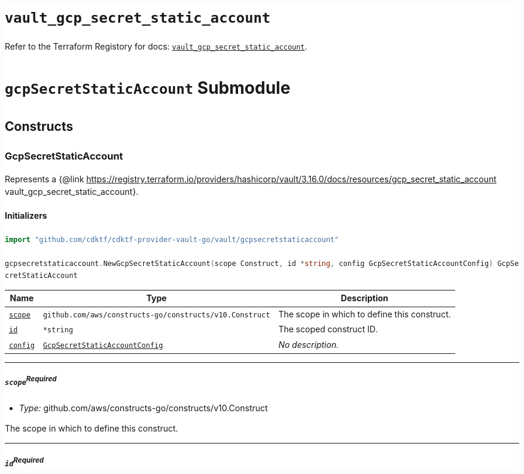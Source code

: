 # `vault_gcp_secret_static_account`

Refer to the Terraform Registory for docs: [`vault_gcp_secret_static_account`](https://registry.terraform.io/providers/hashicorp/vault/3.16.0/docs/resources/gcp_secret_static_account).

# `gcpSecretStaticAccount` Submodule <a name="`gcpSecretStaticAccount` Submodule" id="@cdktf/provider-vault.gcpSecretStaticAccount"></a>

## Constructs <a name="Constructs" id="Constructs"></a>

### GcpSecretStaticAccount <a name="GcpSecretStaticAccount" id="@cdktf/provider-vault.gcpSecretStaticAccount.GcpSecretStaticAccount"></a>

Represents a {@link https://registry.terraform.io/providers/hashicorp/vault/3.16.0/docs/resources/gcp_secret_static_account vault_gcp_secret_static_account}.

#### Initializers <a name="Initializers" id="@cdktf/provider-vault.gcpSecretStaticAccount.GcpSecretStaticAccount.Initializer"></a>

```go
import "github.com/cdktf/cdktf-provider-vault-go/vault/gcpsecretstaticaccount"

gcpsecretstaticaccount.NewGcpSecretStaticAccount(scope Construct, id *string, config GcpSecretStaticAccountConfig) GcpSecretStaticAccount
```

| **Name** | **Type** | **Description** |
| --- | --- | --- |
| <code><a href="#@cdktf/provider-vault.gcpSecretStaticAccount.GcpSecretStaticAccount.Initializer.parameter.scope">scope</a></code> | <code>github.com/aws/constructs-go/constructs/v10.Construct</code> | The scope in which to define this construct. |
| <code><a href="#@cdktf/provider-vault.gcpSecretStaticAccount.GcpSecretStaticAccount.Initializer.parameter.id">id</a></code> | <code>*string</code> | The scoped construct ID. |
| <code><a href="#@cdktf/provider-vault.gcpSecretStaticAccount.GcpSecretStaticAccount.Initializer.parameter.config">config</a></code> | <code><a href="#@cdktf/provider-vault.gcpSecretStaticAccount.GcpSecretStaticAccountConfig">GcpSecretStaticAccountConfig</a></code> | *No description.* |

---

##### `scope`<sup>Required</sup> <a name="scope" id="@cdktf/provider-vault.gcpSecretStaticAccount.GcpSecretStaticAccount.Initializer.parameter.scope"></a>

- *Type:* github.com/aws/constructs-go/constructs/v10.Construct

The scope in which to define this construct.

---

##### `id`<sup>Required</sup> <a name="id" id="@cdktf/provider-vault.gcpSecretStaticAccount.GcpSecretStaticAccount.Initializer.parameter.id"></a>
